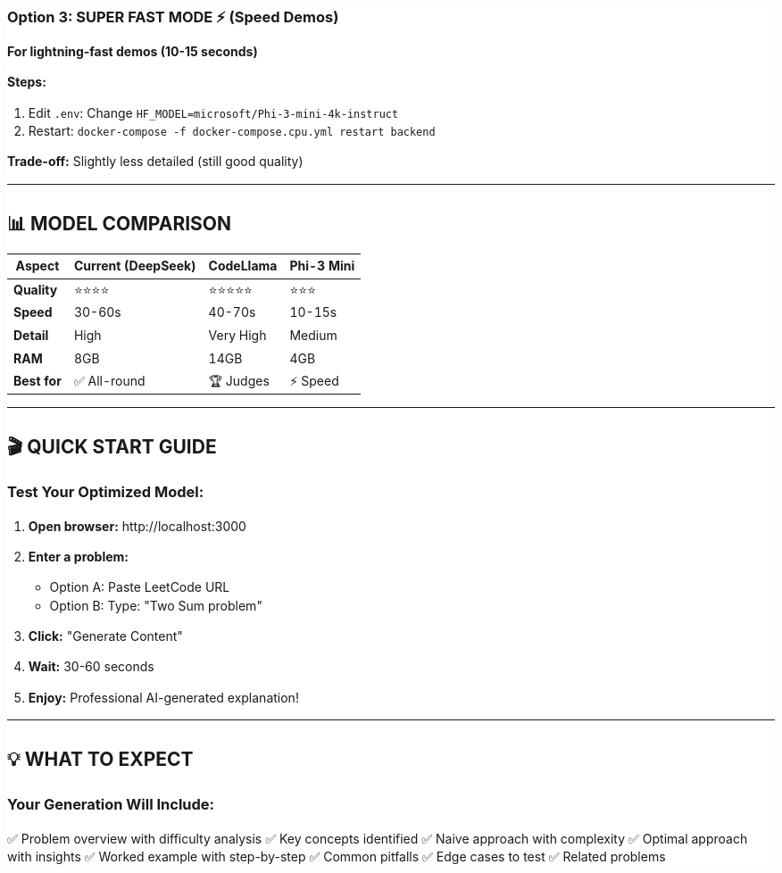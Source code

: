 ### Option 3: SUPER FAST MODE ⚡ (Speed Demos)
**For lightning-fast demos (10-15 seconds)**

**Steps:**
1. Edit `.env`: Change `HF_MODEL=microsoft/Phi-3-mini-4k-instruct`
2. Restart: `docker-compose -f docker-compose.cpu.yml restart backend`

**Trade-off:** Slightly less detailed (still good quality)

---

## 📊 MODEL COMPARISON

| Aspect | Current (DeepSeek) | CodeLlama | Phi-3 Mini |
|--------|-------------------|-----------|------------|
| **Quality** | ⭐⭐⭐⭐ | ⭐⭐⭐⭐⭐ | ⭐⭐⭐ |
| **Speed** | 30-60s | 40-70s | 10-15s |
| **Detail** | High | Very High | Medium |
| **RAM** | 8GB | 14GB | 4GB |
| **Best for** | ✅ All-round | 🏆 Judges | ⚡ Speed |

---

## 🎬 QUICK START GUIDE

### Test Your Optimized Model:

1. **Open browser:** http://localhost:3000

2. **Enter a problem:**
   - Option A: Paste LeetCode URL
   - Option B: Type: "Two Sum problem"

3. **Click:** "Generate Content"

4. **Wait:** 30-60 seconds

5. **Enjoy:** Professional AI-generated explanation!

---

## 💡 WHAT TO EXPECT

### Your Generation Will Include:
✅ Problem overview with difficulty analysis
✅ Key concepts identified
✅ Naive approach with complexity
✅ Optimal approach with insights
✅ Worked example with step-by-step
✅ Common pitfalls
✅ Edge cases to test
✅ Related problems

